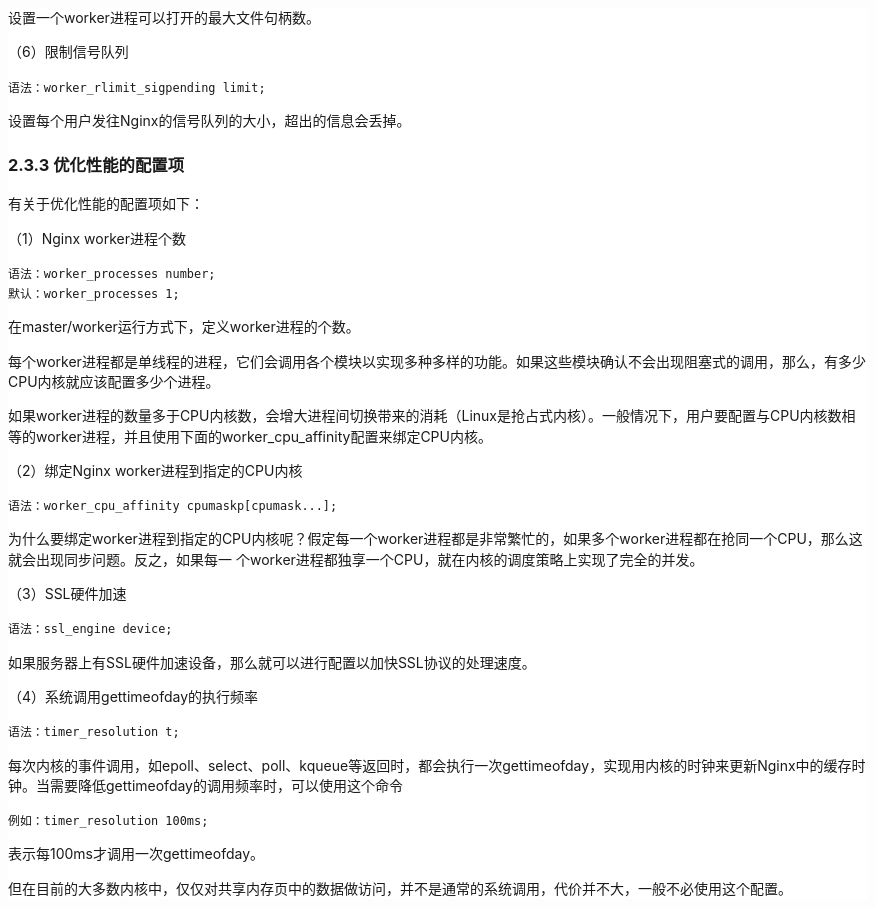 设置一个worker进程可以打开的最大文件句柄数。

（6）限制信号队列

```
语法：worker_rlimit_sigpending limit;
```

设置每个用户发往Nginx的信号队列的大小，超出的信息会丢掉。



### 2.3.3 优化性能的配置项

有关于优化性能的配置项如下：

（1）Nginx worker进程个数

```
语法：worker_processes number;
默认：worker_processes 1;
```

在master/worker运行方式下，定义worker进程的个数。

每个worker进程都是单线程的进程，它们会调用各个模块以实现多种多样的功能。如果这些模块确认不会出现阻塞式的调用，那么，有多少CPU内核就应该配置多少个进程。

如果worker进程的数量多于CPU内核数，会增大进程间切换带来的消耗（Linux是抢占式内核）。一般情况下，用户要配置与CPU内核数相等的worker进程，并且使用下面的worker_cpu_affinity配置来绑定CPU内核。

（2）绑定Nginx worker进程到指定的CPU内核

```
语法：worker_cpu_affinity cpumaskp[cpumask...];
```

为什么要绑定worker进程到指定的CPU内核呢？假定每一个worker进程都是非常繁忙的，如果多个worker进程都在抢同一个CPU，那么这就会出现同步问题。反之，如果每一 个worker进程都独享一个CPU，就在内核的调度策略上实现了完全的并发。

（3）SSL硬件加速

```
语法：ssl_engine device;
```

如果服务器上有SSL硬件加速设备，那么就可以进行配置以加快SSL协议的处理速度。

（4）系统调用gettimeofday的执行频率

```
语法：timer_resolution t;
```

每次内核的事件调用，如epoll、select、poll、kqueue等返回时，都会执行一次gettimeofday，实现用内核的时钟来更新Nginx中的缓存时钟。当需要降低gettimeofday的调用频率时，可以使用这个命令

```
例如：timer_resolution 100ms;
```

表示每100ms才调用一次gettimeofday。

但在目前的大多数内核中，仅仅对共享内存页中的数据做访问，并不是通常的系统调用，代价并不大，一般不必使用这个配置。
